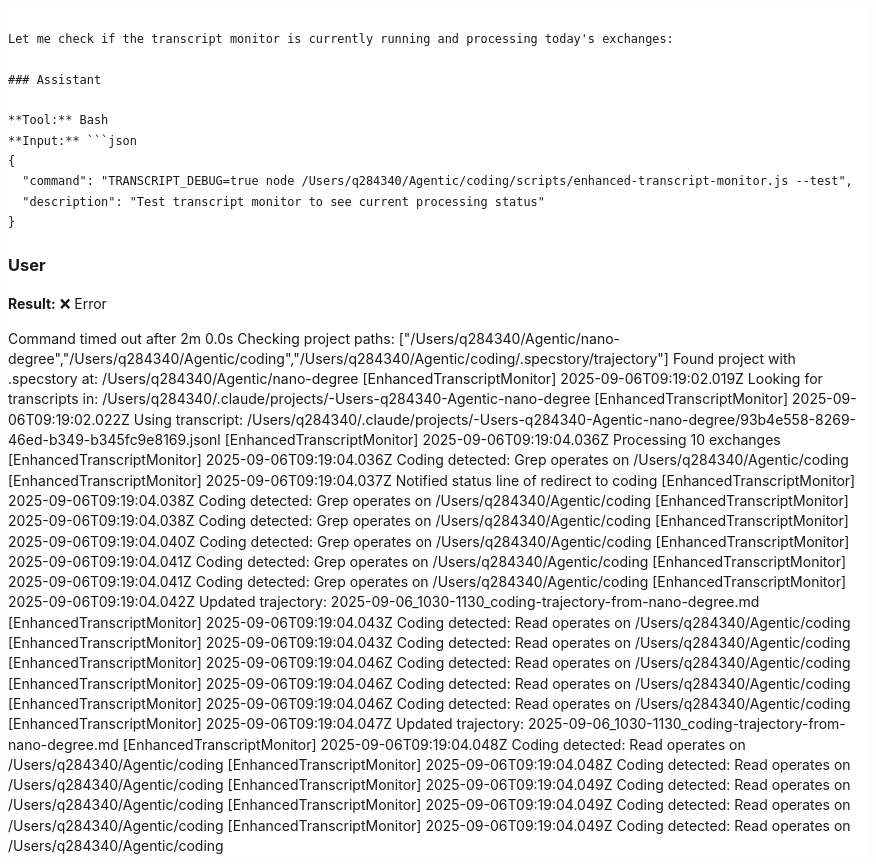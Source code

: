 ```

Let me check if the transcript monitor is currently running and processing today's exchanges:

### Assistant

**Tool:** Bash
**Input:** ```json
{
  "command": "TRANSCRIPT_DEBUG=true node /Users/q284340/Agentic/coding/scripts/enhanced-transcript-monitor.js --test",
  "description": "Test transcript monitor to see current processing status"
}
```

### User

**Result:** ❌ Error

Command timed out after 2m 0.0s Checking project paths: ["/Users/q284340/Agentic/nano-degree","/Users/q284340/Agentic/coding","/Users/q284340/Agentic/coding/.specstory/trajectory"]
Found project with .specstory at: /Users/q284340/Agentic/nano-degree
[EnhancedTranscriptMonitor] 2025-09-06T09:19:02.019Z Looking for transcripts in: /Users/q284340/.claude/projects/-Users-q284340-Agentic-nano-degree
[EnhancedTranscriptMonitor] 2025-09-06T09:19:02.022Z Using transcript: /Users/q284340/.claude/projects/-Users-q284340-Agentic-nano-degree/93b4e558-8269-46ed-b349-b345fc9e8169.jsonl
[EnhancedTranscriptMonitor] 2025-09-06T09:19:04.036Z Processing 10 exchanges
[EnhancedTranscriptMonitor] 2025-09-06T09:19:04.036Z Coding detected: Grep operates on /Users/q284340/Agentic/coding
[EnhancedTranscriptMonitor] 2025-09-06T09:19:04.037Z Notified status line of redirect to coding
[EnhancedTranscriptMonitor] 2025-09-06T09:19:04.038Z Coding detected: Grep operates on /Users/q284340/Agentic/coding
[EnhancedTranscriptMonitor] 2025-09-06T09:19:04.038Z Coding detected: Grep operates on /Users/q284340/Agentic/coding
[EnhancedTranscriptMonitor] 2025-09-06T09:19:04.040Z Coding detected: Grep operates on /Users/q284340/Agentic/coding
[EnhancedTranscriptMonitor] 2025-09-06T09:19:04.041Z Coding detected: Grep operates on /Users/q284340/Agentic/coding
[EnhancedTranscriptMonitor] 2025-09-06T09:19:04.041Z Coding detected: Grep operates on /Users/q284340/Agentic/coding
[EnhancedTranscriptMonitor] 2025-09-06T09:19:04.042Z Updated trajectory: 2025-09-06_1030-1130_coding-trajectory-from-nano-degree.md
[EnhancedTranscriptMonitor] 2025-09-06T09:19:04.043Z Coding detected: Read operates on /Users/q284340/Agentic/coding
[EnhancedTranscriptMonitor] 2025-09-06T09:19:04.043Z Coding detected: Read operates on /Users/q284340/Agentic/coding
[EnhancedTranscriptMonitor] 2025-09-06T09:19:04.046Z Coding detected: Read operates on /Users/q284340/Agentic/coding
[EnhancedTranscriptMonitor] 2025-09-06T09:19:04.046Z Coding detected: Read operates on /Users/q284340/Agentic/coding
[EnhancedTranscriptMonitor] 2025-09-06T09:19:04.046Z Coding detected: Read operates on /Users/q284340/Agentic/coding
[EnhancedTranscriptMonitor] 2025-09-06T09:19:04.047Z Updated trajectory: 2025-09-06_1030-1130_coding-trajectory-from-nano-degree.md
[EnhancedTranscriptMonitor] 2025-09-06T09:19:04.048Z Coding detected: Read operates on /Users/q284340/Agentic/coding
[EnhancedTranscriptMonitor] 2025-09-06T09:19:04.048Z Coding detected: Read operates on /Users/q284340/Agentic/coding
[EnhancedTranscriptMonitor] 2025-09-06T09:19:04.049Z Coding detected: Read operates on /Users/q284340/Agentic/coding
[EnhancedTranscriptMonitor] 2025-09-06T09:19:04.049Z Coding detected: Read operates on /Users/q284340/Agentic/coding
[EnhancedTranscriptMonitor] 2025-09-06T09:19:04.049Z Coding detected: Read operates on /Users/q284340/Agentic/coding